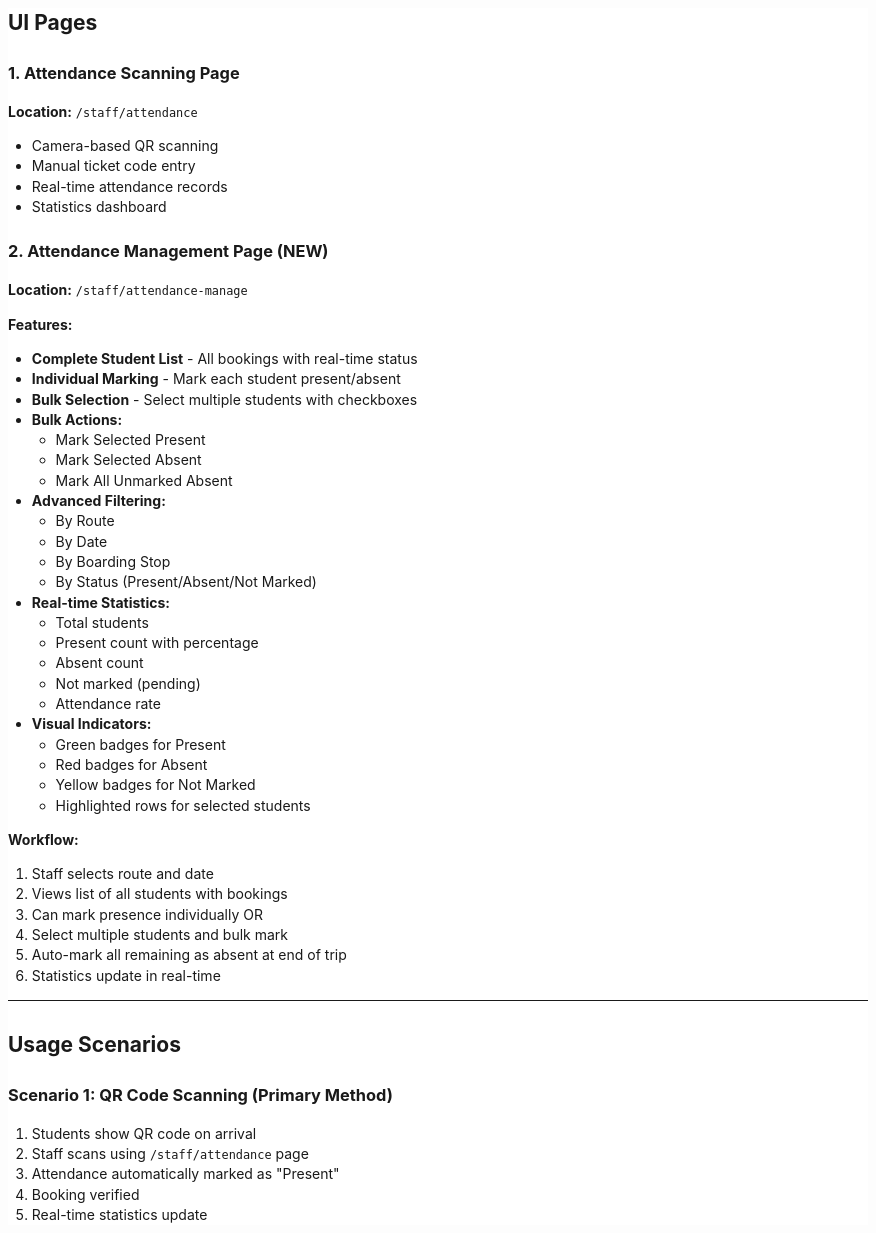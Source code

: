 
## UI Pages

### 1. Attendance Scanning Page
**Location:** `/staff/attendance`
- Camera-based QR scanning
- Manual ticket code entry
- Real-time attendance records
- Statistics dashboard

### 2. **Attendance Management Page** (NEW)
**Location:** `/staff/attendance-manage`

**Features:**
- **Complete Student List** - All bookings with real-time status
- **Individual Marking** - Mark each student present/absent
- **Bulk Selection** - Select multiple students with checkboxes
- **Bulk Actions:**
  - Mark Selected Present
  - Mark Selected Absent
  - Mark All Unmarked Absent
- **Advanced Filtering:**
  - By Route
  - By Date
  - By Boarding Stop
  - By Status (Present/Absent/Not Marked)
- **Real-time Statistics:**
  - Total students
  - Present count with percentage
  - Absent count
  - Not marked (pending)
  - Attendance rate
- **Visual Indicators:**
  - Green badges for Present
  - Red badges for Absent
  - Yellow badges for Not Marked
  - Highlighted rows for selected students

**Workflow:**
1. Staff selects route and date
2. Views list of all students with bookings
3. Can mark presence individually OR
4. Select multiple students and bulk mark
5. Auto-mark all remaining as absent at end of trip
6. Statistics update in real-time

---

## Usage Scenarios

### Scenario 1: QR Code Scanning (Primary Method)
1. Students show QR code on arrival
2. Staff scans using `/staff/attendance` page
3. Attendance automatically marked as "Present"
4. Booking verified
5. Real-time statistics update
